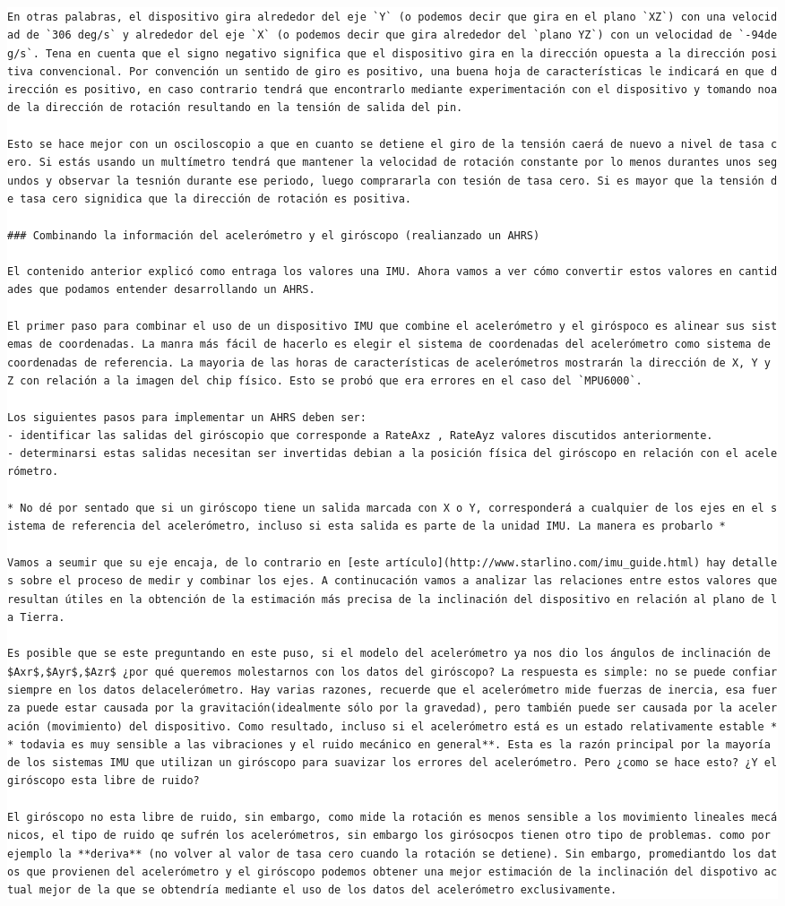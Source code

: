```
En otras palabras, el dispositivo gira alrededor del eje `Y` (o podemos decir que gira en el plano `XZ`) con una velocidad de `306 deg/s` y alrededor del eje `X` (o podemos decir que gira alrededor del `plano YZ`) con un velocidad de `-94deg/s`. Tena en cuenta que el signo negativo significa que el dispositivo gira en la dirección opuesta a la dirección positiva convencional. Por convención un sentido de giro es positivo, una buena hoja de características le indicará en que dirección es positivo, en caso contrario tendrá que encontrarlo mediante experimentación con el dispositivo y tomando noa de la dirección de rotación resultando en la tensión de salida del pin.

Esto se hace mejor con un osciloscopio a que en cuanto se detiene el giro de la tensión caerá de nuevo a nivel de tasa cero. Si estás usando un multímetro tendrá que mantener la velocidad de rotación constante por lo menos durantes unos segundos y observar la tesnión durante ese periodo, luego comprararla con tesión de tasa cero. Si es mayor que la tensión de tasa cero signidica que la dirección de rotación es positiva.

### Combinando la información del acelerómetro y el giróscopo (realianzado un AHRS)

El contenido anterior explicó como entraga los valores una IMU. Ahora vamos a ver cómo convertir estos valores en cantidades que podamos entender desarrollando un AHRS.

El primer paso para combinar el uso de un dispositivo IMU que combine el acelerómetro y el giróspoco es alinear sus sistemas de coordenadas. La manra más fácil de hacerlo es elegir el sistema de coordenadas del acelerómetro como sistema de coordenadas de referencia. La mayoria de las horas de características de acelerómetros mostrarán la dirección de X, Y y Z con relación a la imagen del chip físico. Esto se probó que era errores en el caso del `MPU6000`.

Los siguientes pasos para implementar un AHRS deben ser:
- identificar las salidas del giróscopio que corresponde a RateAxz , RateAyz valores discutidos anteriormente.
- determinarsi estas salidas necesitan ser invertidas debian a la posición física del giróscopo en relación con el acelerómetro.

* No dé por sentado que si un giróscopo tiene un salida marcada con X o Y, corresponderá a cualquier de los ejes en el sistema de referencia del acelerómetro, incluso si esta salida es parte de la unidad IMU. La manera es probarlo *

Vamos a seumir que su eje encaja, de lo contrario en [este artículo](http://www.starlino.com/imu_guide.html) hay detalles sobre el proceso de medir y combinar los ejes. A continucación vamos a analizar las relaciones entre estos valores que resultan útiles en la obtención de la estimación más precisa de la inclinación del dispositivo en relación al plano de la Tierra.

Es posible que se este preguntando en este puso, si el modelo del acelerómetro ya nos dio los ángulos de inclinación de $Axr$,$Ayr$,$Azr$ ¿por qué queremos molestarnos con los datos del giróscopo? La respuesta es simple: no se puede confiar siempre en los datos delacelerómetro. Hay varias razones, recuerde que el acelerómetro mide fuerzas de inercia, esa fuerza puede estar causada por la gravitación(idealmente sólo por la gravedad), pero también puede ser causada por la aceleración (movimiento) del dispositivo. Como resultado, incluso si el acelerómetro está es un estado relativamente estable ** todavia es muy sensible a las vibraciones y el ruido mecánico en general**. Esta es la razón principal por la mayoría de los sistemas IMU que utilizan un giróscopo para suavizar los errores del acelerómetro. Pero ¿como se hace esto? ¿Y el giróscopo esta libre de ruido?

El giróscopo no esta libre de ruido, sin embargo, como mide la rotación es menos sensible a los movimiento lineales mecánicos, el tipo de ruido qe sufrén los acelerómetros, sin embargo los girósocpos tienen otro tipo de problemas. como por ejemplo la **deriva** (no volver al valor de tasa cero cuando la rotación se detiene). Sin embargo, promediantdo los datos que provienen del acelerómetro y el giróscopo podemos obtener una mejor estimación de la inclinación del dispotivo actual mejor de la que se obtendría mediante el uso de los datos del acelerómetro exclusivamente. 

```